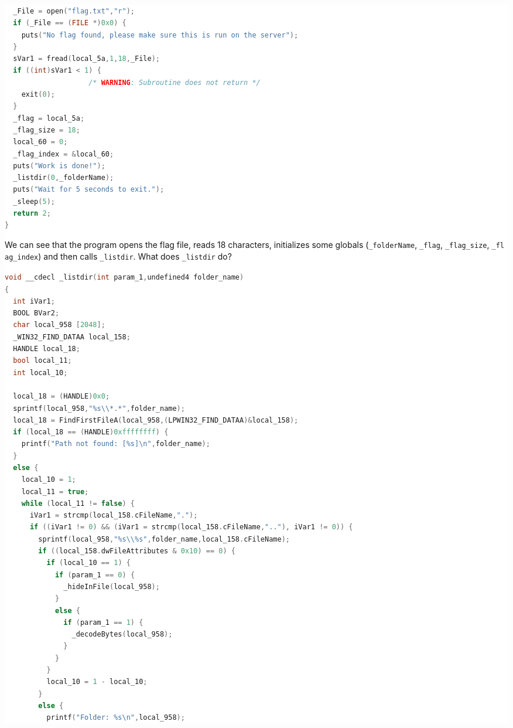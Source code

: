 ```c
  _File = open("flag.txt","r");
  if (_File == (FILE *)0x0) {
    puts("No flag found, please make sure this is run on the server");
  }
  sVar1 = fread(local_5a,1,18,_File);
  if ((int)sVar1 < 1) {
                    /* WARNING: Subroutine does not return */
    exit(0);
  }
  _flag = local_5a;
  _flag_size = 18;
  local_60 = 0;
  _flag_index = &local_60;
  puts("Work is done!");
  _listdir(0,_folderName);
  puts("Wait for 5 seconds to exit.");
  _sleep(5);
  return 2;
}
```

We can see that the program opens the flag file, reads 18 characters, initializes some globals (`_folderName`, `_flag`, `_flag_size`, `_flag_index`) and then calls `_listdir`. What does `_listdir` do?

```c
void __cdecl _listdir(int param_1,undefined4 folder_name)
{
  int iVar1;
  BOOL BVar2;
  char local_958 [2048];
  _WIN32_FIND_DATAA local_158;
  HANDLE local_18;
  bool local_11;
  int local_10;
  
  local_18 = (HANDLE)0x0;
  sprintf(local_958,"%s\\*.*",folder_name);
  local_18 = FindFirstFileA(local_958,(LPWIN32_FIND_DATAA)&local_158);
  if (local_18 == (HANDLE)0xffffffff) {
    printf("Path not found: [%s]\n",folder_name);
  }
  else {
    local_10 = 1;
    local_11 = true;
    while (local_11 != false) {
      iVar1 = strcmp(local_158.cFileName,".");
      if ((iVar1 != 0) && (iVar1 = strcmp(local_158.cFileName,".."), iVar1 != 0)) {
        sprintf(local_958,"%s\\%s",folder_name,local_158.cFileName);
        if ((local_158.dwFileAttributes & 0x10) == 0) {
          if (local_10 == 1) {
            if (param_1 == 0) {
              _hideInFile(local_958);
            }
            else {
              if (param_1 == 1) {
                _decodeBytes(local_958);
              }
            }
          }
          local_10 = 1 - local_10;
        }
        else {
          printf("Folder: %s\n",local_958);
```